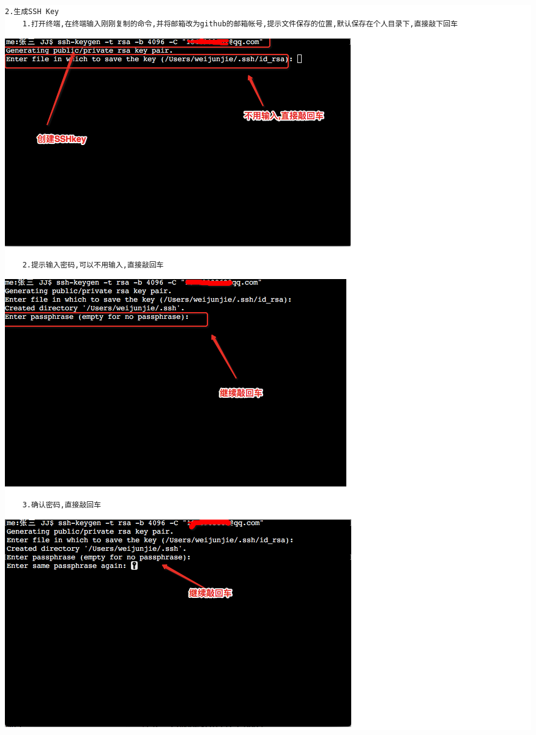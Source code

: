 	2.生成SSH Key
    	1.打开终端,在终端输入刚刚复制的命令,并将邮箱改为github的邮箱帐号,提示文件保存的位置,默认保存在个人目录下,直接敲下回车
![GIT](GIT/GIT129.png)

    	2.提示输入密码,可以不用输入,直接敲回车
![GIT](GIT/GIT130.png)

    	3.确认密码,直接敲回车
![GIT](GIT/GIT131.png)
